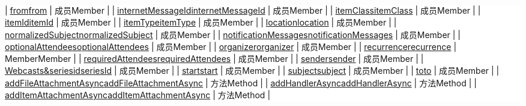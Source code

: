 | [<span data-ttu-id="f4f2a-134">from</span><span class="sxs-lookup"><span data-stu-id="f4f2a-134">from</span></span>](#from-emailaddressdetailsfrom) | <span data-ttu-id="f4f2a-135">成员</span><span class="sxs-lookup"><span data-stu-id="f4f2a-135">Member</span></span> |
| [<span data-ttu-id="f4f2a-136">internetMessageId</span><span class="sxs-lookup"><span data-stu-id="f4f2a-136">internetMessageId</span></span>](#internetmessageid-string) | <span data-ttu-id="f4f2a-137">成员</span><span class="sxs-lookup"><span data-stu-id="f4f2a-137">Member</span></span> |
| [<span data-ttu-id="f4f2a-138">itemClass</span><span class="sxs-lookup"><span data-stu-id="f4f2a-138">itemClass</span></span>](#itemclass-string) | <span data-ttu-id="f4f2a-139">成员</span><span class="sxs-lookup"><span data-stu-id="f4f2a-139">Member</span></span> |
| [<span data-ttu-id="f4f2a-140">itemId</span><span class="sxs-lookup"><span data-stu-id="f4f2a-140">itemId</span></span>](#nullable-itemid-string) | <span data-ttu-id="f4f2a-141">成员</span><span class="sxs-lookup"><span data-stu-id="f4f2a-141">Member</span></span> |
| [<span data-ttu-id="f4f2a-142">itemType</span><span class="sxs-lookup"><span data-stu-id="f4f2a-142">itemType</span></span>](#itemtype-officemailboxenumsitemtype) | <span data-ttu-id="f4f2a-143">成员</span><span class="sxs-lookup"><span data-stu-id="f4f2a-143">Member</span></span> |
| [<span data-ttu-id="f4f2a-144">location</span><span class="sxs-lookup"><span data-stu-id="f4f2a-144">location</span></span>](#location-stringlocation) | <span data-ttu-id="f4f2a-145">成员</span><span class="sxs-lookup"><span data-stu-id="f4f2a-145">Member</span></span> |
| [<span data-ttu-id="f4f2a-146">normalizedSubject</span><span class="sxs-lookup"><span data-stu-id="f4f2a-146">normalizedSubject</span></span>](#normalizedsubject-string) | <span data-ttu-id="f4f2a-147">成员</span><span class="sxs-lookup"><span data-stu-id="f4f2a-147">Member</span></span> |
| [<span data-ttu-id="f4f2a-148">notificationMessages</span><span class="sxs-lookup"><span data-stu-id="f4f2a-148">notificationMessages</span></span>](#notificationmessages-notificationmessages) | <span data-ttu-id="f4f2a-149">成员</span><span class="sxs-lookup"><span data-stu-id="f4f2a-149">Member</span></span> |
| [<span data-ttu-id="f4f2a-150">optionalAttendees</span><span class="sxs-lookup"><span data-stu-id="f4f2a-150">optionalAttendees</span></span>](#optionalattendees-arrayemailaddressdetailsrecipients) | <span data-ttu-id="f4f2a-151">成员</span><span class="sxs-lookup"><span data-stu-id="f4f2a-151">Member</span></span> |
| [<span data-ttu-id="f4f2a-152">organizer</span><span class="sxs-lookup"><span data-stu-id="f4f2a-152">organizer</span></span>](#organizer-emailaddressdetailsorganizer) | <span data-ttu-id="f4f2a-153">成员</span><span class="sxs-lookup"><span data-stu-id="f4f2a-153">Member</span></span> |
| [<span data-ttu-id="f4f2a-154">recurrence</span><span class="sxs-lookup"><span data-stu-id="f4f2a-154">recurrence</span></span>](#nullable-recurrence-recurrence) | <span data-ttu-id="f4f2a-155">Member</span><span class="sxs-lookup"><span data-stu-id="f4f2a-155">Member</span></span> |
| [<span data-ttu-id="f4f2a-156">requiredAttendees</span><span class="sxs-lookup"><span data-stu-id="f4f2a-156">requiredAttendees</span></span>](#requiredattendees-arrayemailaddressdetailsrecipients) | <span data-ttu-id="f4f2a-157">成员</span><span class="sxs-lookup"><span data-stu-id="f4f2a-157">Member</span></span> |
| [<span data-ttu-id="f4f2a-158">sender</span><span class="sxs-lookup"><span data-stu-id="f4f2a-158">sender</span></span>](#sender-emailaddressdetails) | <span data-ttu-id="f4f2a-159">成员</span><span class="sxs-lookup"><span data-stu-id="f4f2a-159">Member</span></span> |
| [<span data-ttu-id="f4f2a-160">Webcasts&seriesid</span><span class="sxs-lookup"><span data-stu-id="f4f2a-160">seriesId</span></span>](#nullable-seriesid-string) | <span data-ttu-id="f4f2a-161">成员</span><span class="sxs-lookup"><span data-stu-id="f4f2a-161">Member</span></span> |
| [<span data-ttu-id="f4f2a-162">start</span><span class="sxs-lookup"><span data-stu-id="f4f2a-162">start</span></span>](#start-datetime) | <span data-ttu-id="f4f2a-163">成员</span><span class="sxs-lookup"><span data-stu-id="f4f2a-163">Member</span></span> |
| [<span data-ttu-id="f4f2a-164">subject</span><span class="sxs-lookup"><span data-stu-id="f4f2a-164">subject</span></span>](#subject-stringsubject) | <span data-ttu-id="f4f2a-165">成员</span><span class="sxs-lookup"><span data-stu-id="f4f2a-165">Member</span></span> |
| [<span data-ttu-id="f4f2a-166">to</span><span class="sxs-lookup"><span data-stu-id="f4f2a-166">to</span></span>](#to-arrayemailaddressdetailsrecipients) | <span data-ttu-id="f4f2a-167">成员</span><span class="sxs-lookup"><span data-stu-id="f4f2a-167">Member</span></span> |
| [<span data-ttu-id="f4f2a-168">addFileAttachmentAsync</span><span class="sxs-lookup"><span data-stu-id="f4f2a-168">addFileAttachmentAsync</span></span>](#addfileattachmentasyncuri-attachmentname-options-callback) | <span data-ttu-id="f4f2a-169">方法</span><span class="sxs-lookup"><span data-stu-id="f4f2a-169">Method</span></span> |
| [<span data-ttu-id="f4f2a-170">addHandlerAsync</span><span class="sxs-lookup"><span data-stu-id="f4f2a-170">addHandlerAsync</span></span>](#addhandlerasynceventtype-handler-options-callback) | <span data-ttu-id="f4f2a-171">方法</span><span class="sxs-lookup"><span data-stu-id="f4f2a-171">Method</span></span> |
| [<span data-ttu-id="f4f2a-172">addItemAttachmentAsync</span><span class="sxs-lookup"><span data-stu-id="f4f2a-172">addItemAttachmentAsync</span></span>](#additemattachmentasyncitemid-attachmentname-options-callback) | <span data-ttu-id="f4f2a-173">方法</span><span class="sxs-lookup"><span data-stu-id="f4f2a-173">Method</span></span> |